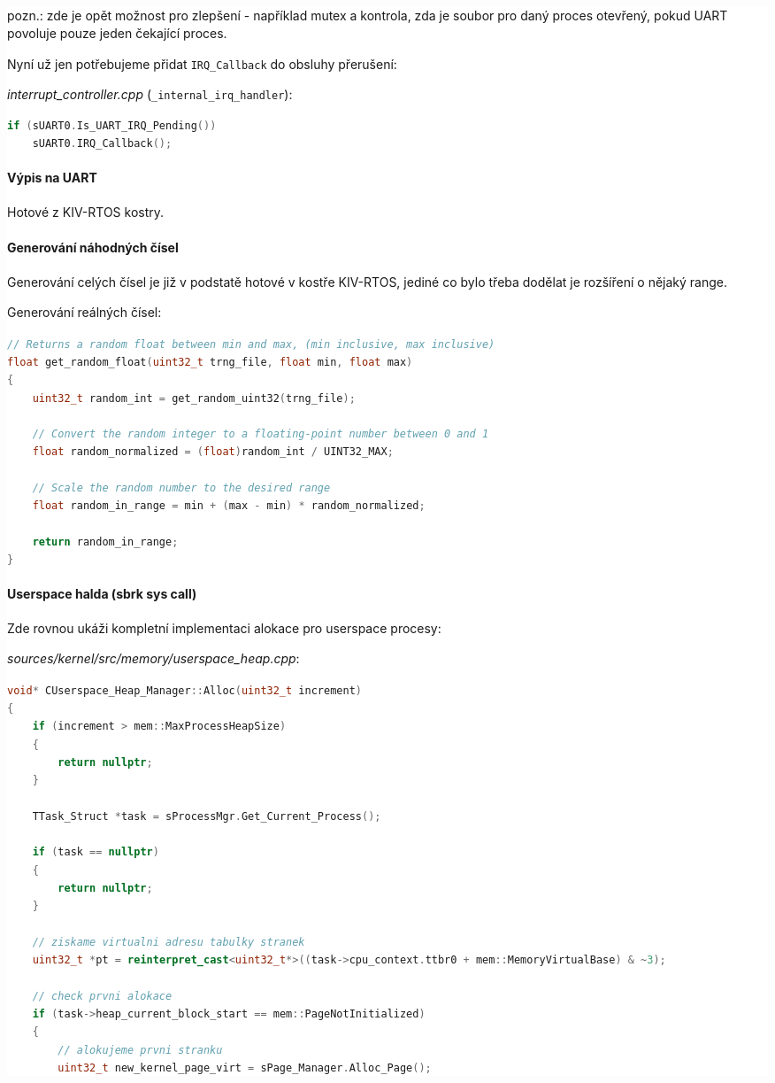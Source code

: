 pozn.: zde je opět možnost pro zlepšení - například mutex a kontrola, zda je soubor pro daný proces otevřený, pokud UART povoluje pouze jeden čekající proces.

Nyní už jen potřebujeme přidat `IRQ_Callback` do obsluhy přerušení:

*interrupt_controller.cpp* (`_internal_irq_handler`):

```cpp
if (sUART0.Is_UART_IRQ_Pending())
	sUART0.IRQ_Callback();
```

#### Výpis na UART

Hotové z KIV-RTOS kostry.

#### Generování náhodných čísel

Generování celých čísel je již v podstatě hotové v kostře KIV-RTOS, jediné co bylo třeba dodělat je rozšíření o nějaký range.

Generování reálných čísel:

```cpp
// Returns a random float between min and max, (min inclusive, max inclusive)
float get_random_float(uint32_t trng_file, float min, float max)
{
    uint32_t random_int = get_random_uint32(trng_file);

    // Convert the random integer to a floating-point number between 0 and 1
    float random_normalized = (float)random_int / UINT32_MAX;

    // Scale the random number to the desired range
    float random_in_range = min + (max - min) * random_normalized;

	return random_in_range;
}
```

#### Userspace halda (sbrk sys call)

Zde rovnou ukáži kompletní implementaci alokace pro userspace procesy:

*sources/kernel/src/memory/userspace_heap.cpp*:

```cpp
void* CUserspace_Heap_Manager::Alloc(uint32_t increment)
{
	if (increment > mem::MaxProcessHeapSize)
	{
		return nullptr;
	}

	TTask_Struct *task = sProcessMgr.Get_Current_Process();

	if (task == nullptr)
	{
		return nullptr;
	}

	// ziskame virtualni adresu tabulky stranek
	uint32_t *pt = reinterpret_cast<uint32_t*>((task->cpu_context.ttbr0 + mem::MemoryVirtualBase) & ~3);

	// check prvni alokace
	if (task->heap_current_block_start == mem::PageNotInitialized)
	{
		// alokujeme prvni stranku
		uint32_t new_kernel_page_virt = sPage_Manager.Alloc_Page();
```